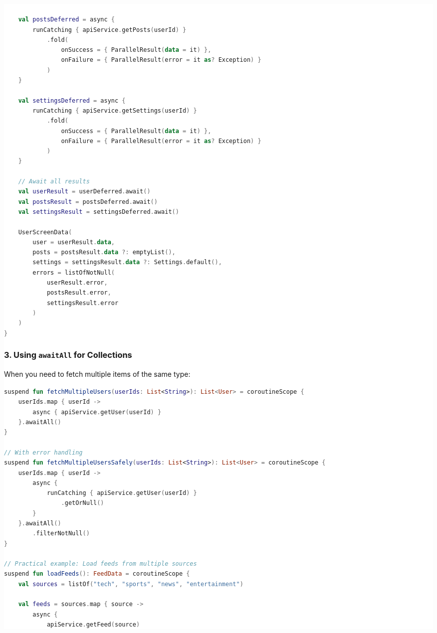 ```kotlin

    val postsDeferred = async {
        runCatching { apiService.getPosts(userId) }
            .fold(
                onSuccess = { ParallelResult(data = it) },
                onFailure = { ParallelResult(error = it as? Exception) }
            )
    }

    val settingsDeferred = async {
        runCatching { apiService.getSettings(userId) }
            .fold(
                onSuccess = { ParallelResult(data = it) },
                onFailure = { ParallelResult(error = it as? Exception) }
            )
    }

    // Await all results
    val userResult = userDeferred.await()
    val postsResult = postsDeferred.await()
    val settingsResult = settingsDeferred.await()

    UserScreenData(
        user = userResult.data,
        posts = postsResult.data ?: emptyList(),
        settings = settingsResult.data ?: Settings.default(),
        errors = listOfNotNull(
            userResult.error,
            postsResult.error,
            settingsResult.error
        )
    )
}
```

### 3. Using `awaitAll` for Collections

When you need to fetch multiple items of the same type:

```kotlin
suspend fun fetchMultipleUsers(userIds: List<String>): List<User> = coroutineScope {
    userIds.map { userId ->
        async { apiService.getUser(userId) }
    }.awaitAll()
}

// With error handling
suspend fun fetchMultipleUsersSafely(userIds: List<String>): List<User> = coroutineScope {
    userIds.map { userId ->
        async {
            runCatching { apiService.getUser(userId) }
                .getOrNull()
        }
    }.awaitAll()
        .filterNotNull()
}

// Practical example: Load feeds from multiple sources
suspend fun loadFeeds(): FeedData = coroutineScope {
    val sources = listOf("tech", "sports", "news", "entertainment")

    val feeds = sources.map { source ->
        async {
            apiService.getFeed(source)
```